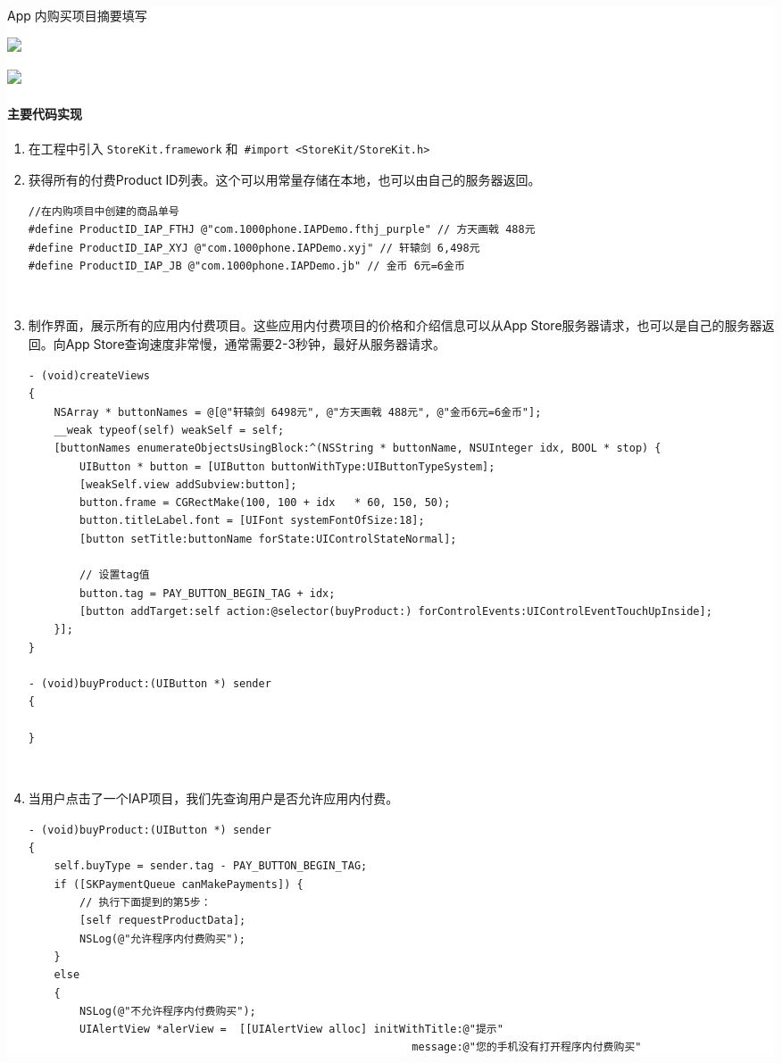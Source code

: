    App 内购买项目摘要填写  

   ![](http://file.blog.chaosky.tech/Snip20160124_1.png)

   ![](http://file.blog.chaosky.tech/Snip20160124_2.png)

#### 主要代码实现

1. 在工程中引入 `StoreKit.framework` 和` #import <StoreKit/StoreKit.h>`

2. 获得所有的付费Product ID列表。这个可以用常量存储在本地，也可以由自己的服务器返回。

   ```
   //在内购项目中创建的商品单号
   #define ProductID_IAP_FTHJ @"com.1000phone.IAPDemo.fthj_purple" // 方天画戟 488元
   #define ProductID_IAP_XYJ @"com.1000phone.IAPDemo.xyj" // 轩辕剑 6,498元
   #define ProductID_IAP_JB @"com.1000phone.IAPDemo.jb" // 金币 6元=6金币
   ```

   ​

3. 制作界面，展示所有的应用内付费项目。这些应用内付费项目的价格和介绍信息可以从App Store服务器请求，也可以是自己的服务器返回。向App Store查询速度非常慢，通常需要2-3秒钟，最好从服务器请求。

   ```
   - (void)createViews
   {
       NSArray * buttonNames = @[@"轩辕剑 6498元", @"方天画戟 488元", @"金币6元=6金币"];
       __weak typeof(self) weakSelf = self;
       [buttonNames enumerateObjectsUsingBlock:^(NSString * buttonName, NSUInteger idx, BOOL * stop) {
           UIButton * button = [UIButton buttonWithType:UIButtonTypeSystem];
           [weakSelf.view addSubview:button];
           button.frame = CGRectMake(100, 100 + idx   * 60, 150, 50);
           button.titleLabel.font = [UIFont systemFontOfSize:18];
           [button setTitle:buttonName forState:UIControlStateNormal];

           // 设置tag值
           button.tag = PAY_BUTTON_BEGIN_TAG + idx;
           [button addTarget:self action:@selector(buyProduct:) forControlEvents:UIControlEventTouchUpInside];
       }];
   }

   - (void)buyProduct:(UIButton *) sender
   {

   }
   ```

   ​

4. 当用户点击了一个IAP项目，我们先查询用户是否允许应用内付费。

   ```
   - (void)buyProduct:(UIButton *) sender
   {
       self.buyType = sender.tag - PAY_BUTTON_BEGIN_TAG;
       if ([SKPaymentQueue canMakePayments]) {
           // 执行下面提到的第5步：
           [self requestProductData];
           NSLog(@"允许程序内付费购买");
       }
       else
       {
           NSLog(@"不允许程序内付费购买");
           UIAlertView *alerView =  [[UIAlertView alloc] initWithTitle:@"提示"
                                                               message:@"您的手机没有打开程序内付费购买"
   ```